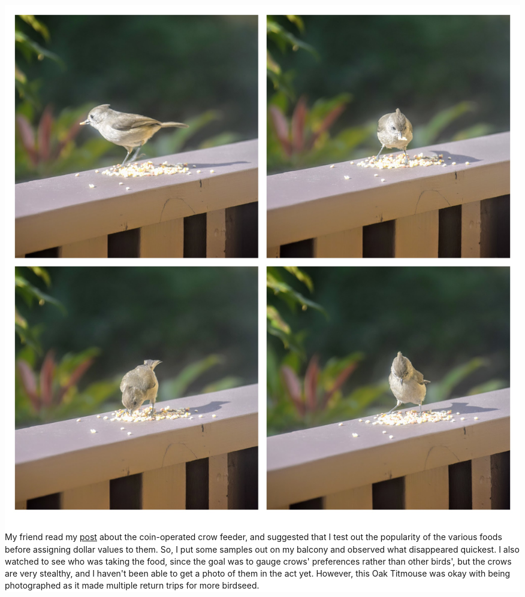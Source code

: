 ![titmouse](/assets/images/posts/titmouse-1-COLLAGE.jpg)

My friend read my [post](https://obscuredinosaurfacts.com/blog/post/2020/12/23/feeder.html) about the coin-operated crow feeder, and suggested that I test out the popularity of the various foods before assigning dollar values to them.  So, I put some samples out on my balcony and observed what disappeared quickest.  I also watched to see who was taking the food, since the goal was to gauge crows' preferences rather than other birds', but the crows are very stealthy, and I haven't been able to get a photo of them in the act yet.  However, this Oak Titmouse was okay with being photographed as it made multiple return trips for more birdseed.
